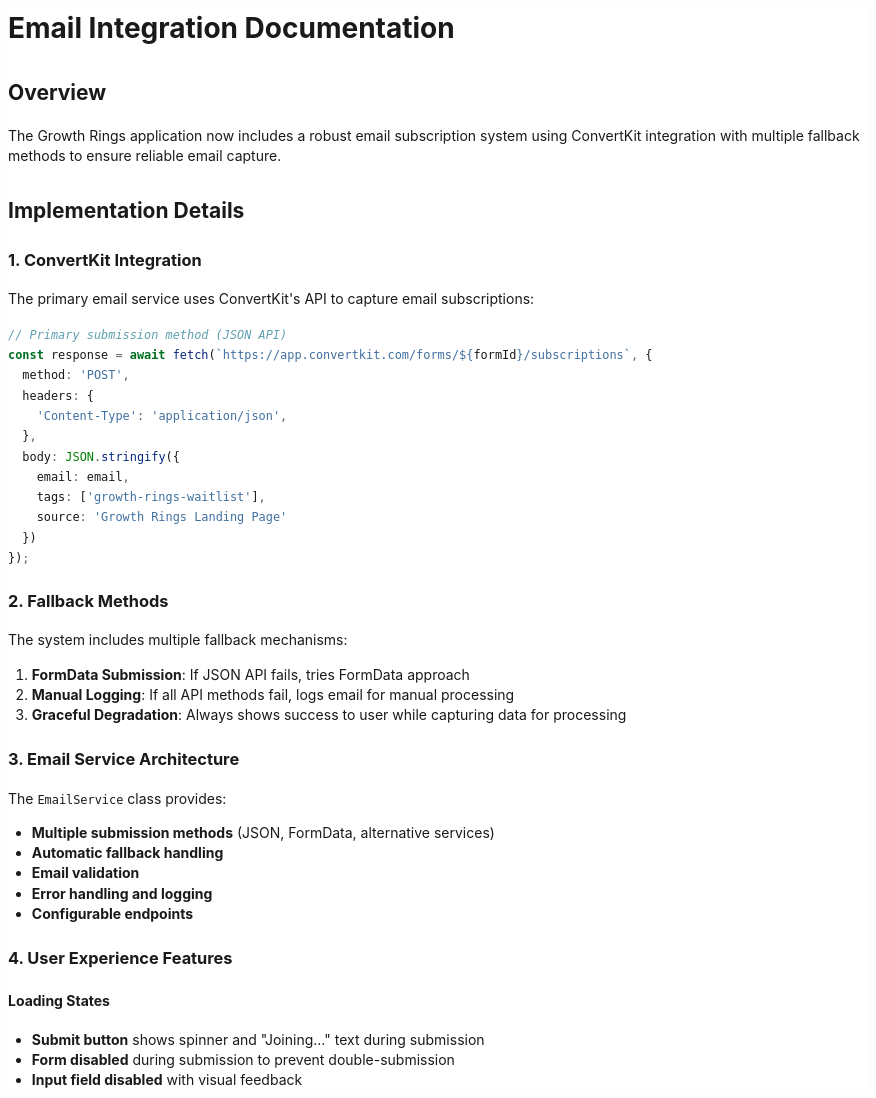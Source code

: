 # Email Integration Documentation

## Overview

The Growth Rings application now includes a robust email subscription system using ConvertKit integration with multiple fallback methods to ensure reliable email capture.

## Implementation Details

### 1. ConvertKit Integration

The primary email service uses ConvertKit's API to capture email subscriptions:

```typescript
// Primary submission method (JSON API)
const response = await fetch(`https://app.convertkit.com/forms/${formId}/subscriptions`, {
  method: 'POST',
  headers: {
    'Content-Type': 'application/json',
  },
  body: JSON.stringify({
    email: email,
    tags: ['growth-rings-waitlist'],
    source: 'Growth Rings Landing Page'
  })
});
```

### 2. Fallback Methods

The system includes multiple fallback mechanisms:

1. **FormData Submission**: If JSON API fails, tries FormData approach
2. **Manual Logging**: If all API methods fail, logs email for manual processing
3. **Graceful Degradation**: Always shows success to user while capturing data for processing

### 3. Email Service Architecture

The `EmailService` class provides:

- **Multiple submission methods** (JSON, FormData, alternative services)
- **Automatic fallback handling**
- **Email validation**
- **Error handling and logging**
- **Configurable endpoints**

### 4. User Experience Features

#### Loading States
- **Submit button** shows spinner and "Joining..." text during submission
- **Form disabled** during submission to prevent double-submission
- **Input field disabled** with visual feedback
